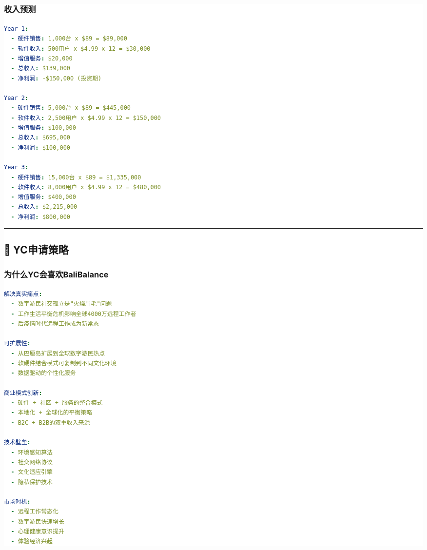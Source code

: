 ### **收入预测**
```yaml
Year 1:
  - 硬件销售: 1,000台 x $89 = $89,000
  - 软件收入: 500用户 x $4.99 x 12 = $30,000
  - 增值服务: $20,000
  - 总收入: $139,000
  - 净利润: -$150,000 (投资期)

Year 2:
  - 硬件销售: 5,000台 x $89 = $445,000
  - 软件收入: 2,500用户 x $4.99 x 12 = $150,000
  - 增值服务: $100,000
  - 总收入: $695,000
  - 净利润: $100,000

Year 3:
  - 硬件销售: 15,000台 x $89 = $1,335,000
  - 软件收入: 8,000用户 x $4.99 x 12 = $480,000
  - 增值服务: $400,000
  - 总收入: $2,215,000
  - 净利润: $800,000
```

---

## 🚀 **YC申请策略**

### **为什么YC会喜欢BaliBalance**
```yaml
解决真实痛点:
  - 数字游民社交孤立是"火烧眉毛"问题
  - 工作生活平衡危机影响全球4000万远程工作者
  - 后疫情时代远程工作成为新常态

可扩展性:
  - 从巴厘岛扩展到全球数字游民热点
  - 软硬件结合模式可复制到不同文化环境
  - 数据驱动的个性化服务

商业模式创新:
  - 硬件 + 社区 + 服务的整合模式
  - 本地化 + 全球化的平衡策略
  - B2C + B2B的双重收入来源

技术壁垒:
  - 环境感知算法
  - 社交网络协议
  - 文化适应引擎
  - 隐私保护技术

市场时机:
  - 远程工作常态化
  - 数字游民快速增长
  - 心理健康意识提升
  - 体验经济兴起
```
